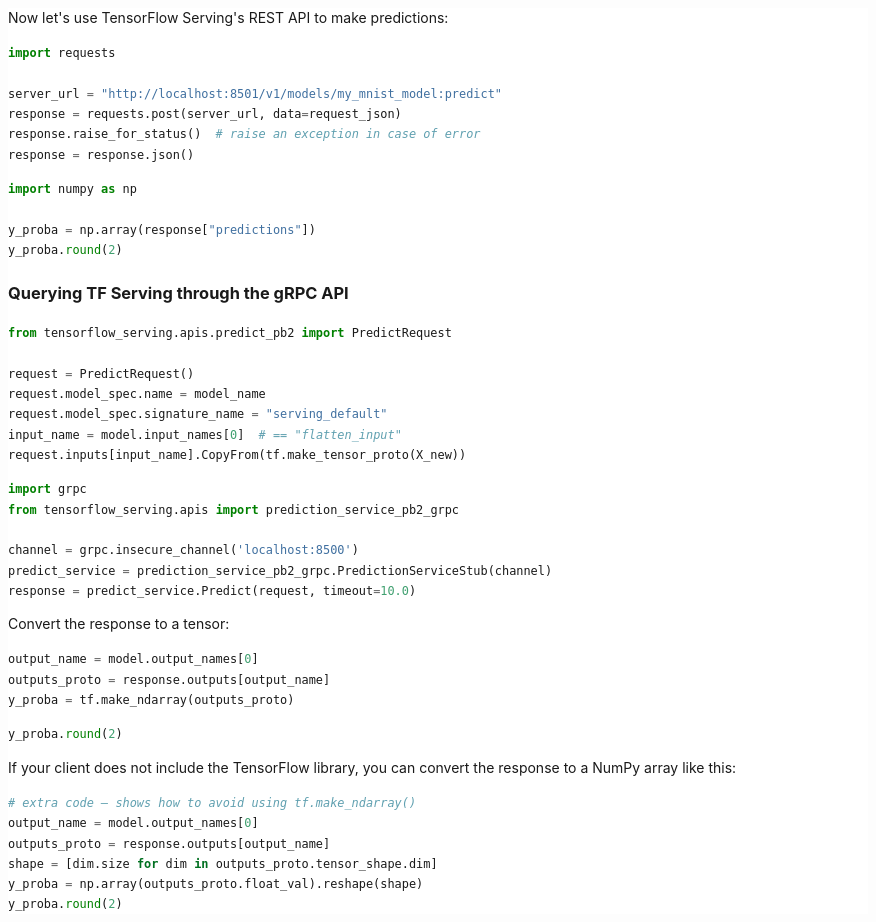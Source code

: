 Now let's use TensorFlow Serving's REST API to make predictions:

```python
import requests

server_url = "http://localhost:8501/v1/models/my_mnist_model:predict"
response = requests.post(server_url, data=request_json)
response.raise_for_status()  # raise an exception in case of error
response = response.json()
```

```python
import numpy as np

y_proba = np.array(response["predictions"])
y_proba.round(2)
```

### Querying TF Serving through the gRPC API

```python
from tensorflow_serving.apis.predict_pb2 import PredictRequest

request = PredictRequest()
request.model_spec.name = model_name
request.model_spec.signature_name = "serving_default"
input_name = model.input_names[0]  # == "flatten_input"
request.inputs[input_name].CopyFrom(tf.make_tensor_proto(X_new))
```

```python
import grpc
from tensorflow_serving.apis import prediction_service_pb2_grpc

channel = grpc.insecure_channel('localhost:8500')
predict_service = prediction_service_pb2_grpc.PredictionServiceStub(channel)
response = predict_service.Predict(request, timeout=10.0)
```

Convert the response to a tensor:

```python
output_name = model.output_names[0]
outputs_proto = response.outputs[output_name]
y_proba = tf.make_ndarray(outputs_proto)
```

```python
y_proba.round(2)
```

If your client does not include the TensorFlow library, you can convert the response to a NumPy array like this:

```python
# extra code – shows how to avoid using tf.make_ndarray()
output_name = model.output_names[0]
outputs_proto = response.outputs[output_name]
shape = [dim.size for dim in outputs_proto.tensor_shape.dim]
y_proba = np.array(outputs_proto.float_val).reshape(shape)
y_proba.round(2)
```
